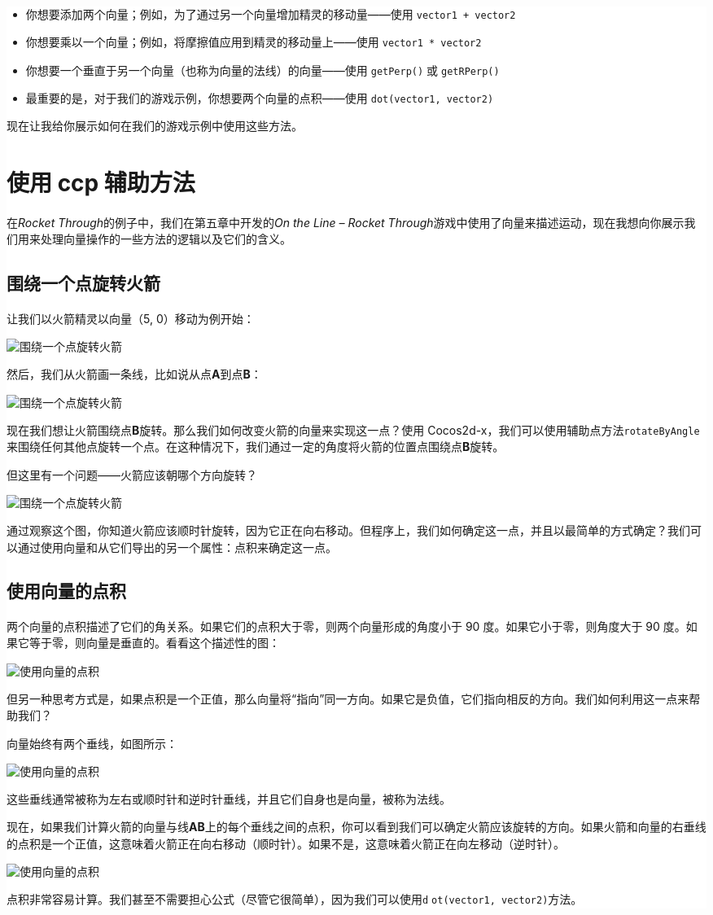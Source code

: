 +   你想要添加两个向量；例如，为了通过另一个向量增加精灵的移动量——使用 `vector1 + vector2`

+   你想要乘以一个向量；例如，将摩擦值应用到精灵的移动量上——使用 `vector1 * vector2`

+   你想要一个垂直于另一个向量（也称为向量的法线）的向量——使用 `getPerp()` 或 `getRPerp()`

+   最重要的是，对于我们的游戏示例，你想要两个向量的点积——使用 `dot(vector1, vector2)`

现在让我给你展示如何在我们的游戏示例中使用这些方法。

# 使用 ccp 辅助方法

在*Rocket Through*的例子中，我们在第五章中开发的*On the Line – Rocket Through*游戏中使用了向量来描述运动，现在我想向你展示我们用来处理向量操作的一些方法的逻辑以及它们的含义。

## 围绕一个点旋转火箭

让我们以火箭精灵以向量（5, 0）移动为例开始：

![围绕一个点旋转火箭](img/00045.jpeg)

然后，我们从火箭画一条线，比如说从点**A**到点**B**：

![围绕一个点旋转火箭](img/00046.jpeg)

现在我们想让火箭围绕点**B**旋转。那么我们如何改变火箭的向量来实现这一点？使用 Cocos2d-x，我们可以使用辅助点方法`rotateByAngle`来围绕任何其他点旋转一个点。在这种情况下，我们通过一定的角度将火箭的位置点围绕点**B**旋转。

但这里有一个问题——火箭应该朝哪个方向旋转？

![围绕一个点旋转火箭](img/00047.jpeg)

通过观察这个图，你知道火箭应该顺时针旋转，因为它正在向右移动。但程序上，我们如何确定这一点，并且以最简单的方式确定？我们可以通过使用向量和从它们导出的另一个属性：点积来确定这一点。

## 使用向量的点积

两个向量的点积描述了它们的角关系。如果它们的点积大于零，则两个向量形成的角度小于 90 度。如果它小于零，则角度大于 90 度。如果它等于零，则向量是垂直的。看看这个描述性的图：

![使用向量的点积](img/00048.jpeg)

但另一种思考方式是，如果点积是一个正值，那么向量将“指向”同一方向。如果它是负值，它们指向相反的方向。我们如何利用这一点来帮助我们？

向量始终有两个垂线，如图所示：

![使用向量的点积](img/00049.jpeg)

这些垂线通常被称为左右或顺时针和逆时针垂线，并且它们自身也是向量，被称为法线。

现在，如果我们计算火箭的向量与线**AB**上的每个垂线之间的点积，你可以看到我们可以确定火箭应该旋转的方向。如果火箭和向量的右垂线的点积是一个正值，这意味着火箭正在向右移动（顺时针）。如果不是，这意味着火箭正在向左移动（逆时针）。

![使用向量的点积](img/00050.jpeg)

点积非常容易计算。我们甚至不需要担心公式（尽管它很简单），因为我们可以使用`d` `ot(vector1, vector2)`方法。
